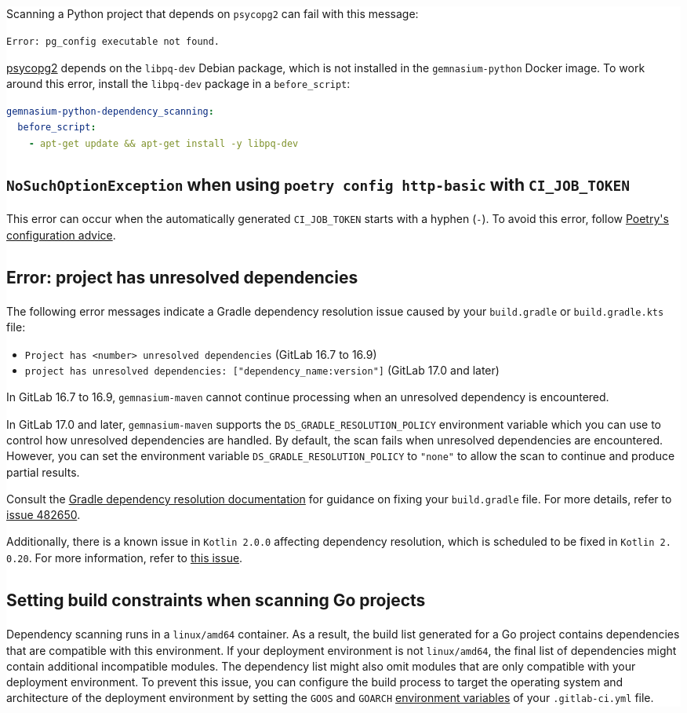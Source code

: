 Scanning a Python project that depends on `psycopg2` can fail with this message:

```plaintext
Error: pg_config executable not found.
```

[psycopg2](https://pypi.org/project/psycopg2/) depends on the `libpq-dev` Debian package,
which is not installed in the `gemnasium-python` Docker image. To work around this error,
install the `libpq-dev` package in a `before_script`:

```yaml
gemnasium-python-dependency_scanning:
  before_script:
    - apt-get update && apt-get install -y libpq-dev
```

## `NoSuchOptionException` when using `poetry config http-basic` with `CI_JOB_TOKEN`

This error can occur when the automatically generated `CI_JOB_TOKEN` starts with a hyphen (`-`).
To avoid this error, follow [Poetry's configuration advice](https://python-poetry.org/docs/repositories/#configuring-credentials).

## Error: project has unresolved dependencies

The following error messages indicate a Gradle dependency resolution issue
caused by your `build.gradle` or `build.gradle.kts` file:

- `Project has <number> unresolved dependencies` (GitLab 16.7 to 16.9)
- `project has unresolved dependencies: ["dependency_name:version"]` (GitLab 17.0 and later)

In GitLab 16.7 to 16.9, `gemnasium-maven` cannot continue processing when an unresolved dependency is encountered.

In GitLab 17.0 and later, `gemnasium-maven` supports the `DS_GRADLE_RESOLUTION_POLICY` environment variable which you can use to control how unresolved dependencies are handled. By default, the scan fails when unresolved dependencies are encountered. However, you can set the environment variable `DS_GRADLE_RESOLUTION_POLICY` to `"none"` to allow the scan to continue and produce partial results.

Consult the [Gradle dependency resolution documentation](https://docs.gradle.org/current/userguide/dependency_resolution.html) for guidance on
fixing your `build.gradle` file. For more details, refer to [issue 482650](https://gitlab.com/gitlab-org/gitlab/-/issues/482650).

Additionally, there is a known issue in `Kotlin 2.0.0` affecting dependency resolution, which is scheduled to be fixed in `Kotlin 2.0.20`.
For more information, refer to [this issue](https://github.com/gradle/github-dependency-graph-gradle-plugin/issues/140#issuecomment-2230255380).

## Setting build constraints when scanning Go projects

Dependency scanning runs in a `linux/amd64` container. As a result, the build list generated
for a Go project contains dependencies that are compatible with this environment. If your deployment environment is not
`linux/amd64`, the final list of dependencies might contain additional incompatible
modules. The dependency list might also omit modules that are only compatible with your deployment environment. To prevent
this issue, you can configure the build process to target the operating system and architecture of the deployment
environment by setting the `GOOS` and `GOARCH` [environment variables](https://go.dev/ref/mod#minimal-version-selection)
of your `.gitlab-ci.yml` file.
